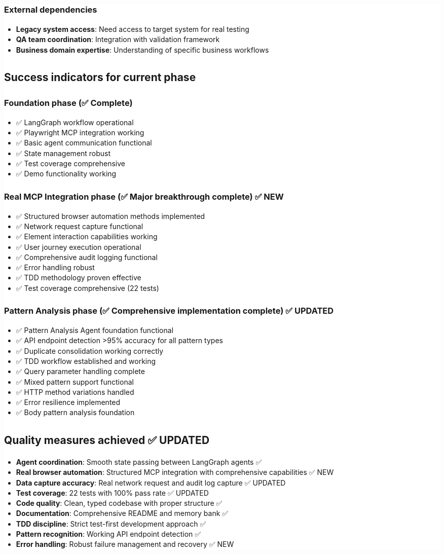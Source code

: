 ### External dependencies

- **Legacy system access**: Need access to target system for real testing
- **QA team coordination**: Integration with validation framework
- **Business domain expertise**: Understanding of specific business workflows

## Success indicators for current phase

### Foundation phase (✅ Complete)

- ✅ LangGraph workflow operational
- ✅ Playwright MCP integration working
- ✅ Basic agent communication functional
- ✅ State management robust
- ✅ Test coverage comprehensive
- ✅ Demo functionality working

### Real MCP Integration phase (✅ Major breakthrough complete) ✅ NEW

- ✅ Structured browser automation methods implemented
- ✅ Network request capture functional
- ✅ Element interaction capabilities working
- ✅ User journey execution operational
- ✅ Comprehensive audit logging functional
- ✅ Error handling robust
- ✅ TDD methodology proven effective
- ✅ Test coverage comprehensive (22 tests)

### Pattern Analysis phase (✅ Comprehensive implementation complete) ✅ UPDATED

- ✅ Pattern Analysis Agent foundation functional
- ✅ API endpoint detection >95% accuracy for all pattern types
- ✅ Duplicate consolidation working correctly
- ✅ TDD workflow established and working
- ✅ Query parameter handling complete
- ✅ Mixed pattern support functional
- ✅ HTTP method variations handled
- ✅ Error resilience implemented
- ✅ Body pattern analysis foundation

## Quality measures achieved ✅ UPDATED

- **Agent coordination**: Smooth state passing between LangGraph agents ✅
- **Real browser automation**: Structured MCP integration with comprehensive capabilities ✅ NEW
- **Data capture accuracy**: Real network request and audit log capture ✅ UPDATED
- **Test coverage**: 22 tests with 100% pass rate ✅ UPDATED
- **Code quality**: Clean, typed codebase with proper structure ✅
- **Documentation**: Comprehensive README and memory bank ✅
- **TDD discipline**: Strict test-first development approach ✅
- **Pattern recognition**: Working API endpoint detection ✅
- **Error handling**: Robust failure management and recovery ✅ NEW

